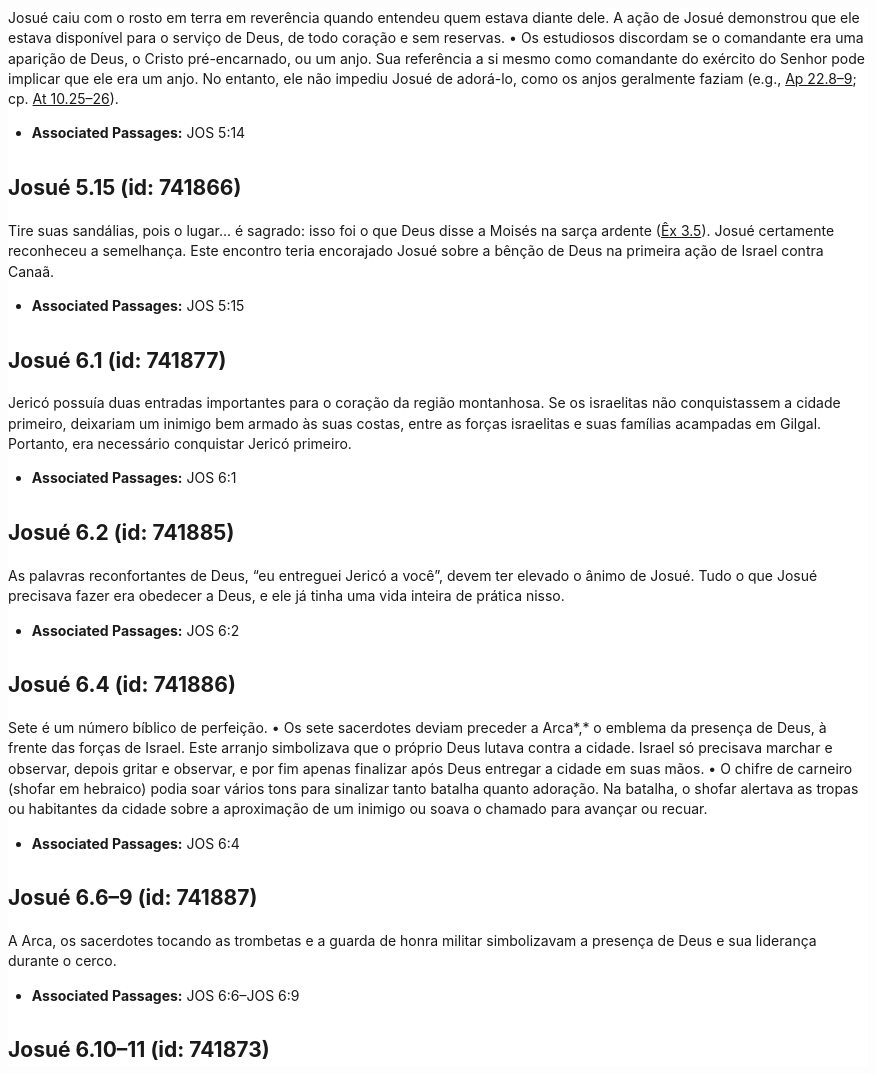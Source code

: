 Josué caiu com o rosto em terra em reverência quando entendeu quem estava diante dele. A ação de Josué demonstrou que ele estava disponível para o serviço de Deus, de todo coração e sem reservas. • Os estudiosos discordam se o comandante era uma aparição de Deus, o Cristo pré\-encarnado, ou um anjo. Sua referência a si mesmo como comandante do exército do Senhor pode implicar que ele era um anjo. No entanto, ele não impediu Josué de adorá\-lo, como os anjos geralmente faziam (e.g., [Ap 22\.8–9](https://ref.ly/Rev22:8-Rev22:9); cp. [At 10\.25–26](https://ref.ly/Acts10:25-Acts10:26)).

* **Associated Passages:** JOS 5:14

## Josué 5.15 (id: 741866)

Tire suas sandálias, pois o lugar... é sagrado: isso foi o que Deus disse a Moisés na sarça ardente ([Êx 3\.5](https://ref.ly/Exod3:5)). Josué certamente reconheceu a semelhança. Este encontro teria encorajado Josué sobre a bênção de Deus na primeira ação de Israel contra Canaã.

* **Associated Passages:** JOS 5:15

## Josué 6.1 (id: 741877)

Jericó possuía duas entradas importantes para o coração da região montanhosa. Se os israelitas não conquistassem a cidade primeiro, deixariam um inimigo bem armado às suas costas, entre as forças israelitas e suas famílias acampadas em Gilgal. Portanto, era necessário conquistar Jericó primeiro.

* **Associated Passages:** JOS 6:1

## Josué 6.2 (id: 741885)

As palavras reconfortantes de Deus, “eu entreguei Jericó a você”, devem ter elevado o ânimo de Josué. Tudo o que Josué precisava fazer era obedecer a Deus, e ele já tinha uma vida inteira de prática nisso.

* **Associated Passages:** JOS 6:2

## Josué 6.4 (id: 741886)

Sete é um número bíblico de perfeição. • Os sete sacerdotes deviam preceder a Arca*,* o emblema da presença de Deus, à frente das forças de Israel. Este arranjo simbolizava que o próprio Deus lutava contra a cidade. Israel só precisava marchar e observar, depois gritar e observar, e por fim apenas finalizar após Deus entregar a cidade em suas mãos. • O chifre de carneiro (shofar em hebraico) podia soar vários tons para sinalizar tanto batalha quanto adoração. Na batalha, o shofar alertava as tropas ou habitantes da cidade sobre a aproximação de um inimigo ou soava o chamado para avançar ou recuar.

* **Associated Passages:** JOS 6:4

## Josué 6.6–9 (id: 741887)

A Arca, os sacerdotes tocando as trombetas e a guarda de honra militar simbolizavam a presença de Deus e sua liderança durante o cerco.

* **Associated Passages:** JOS 6:6–JOS 6:9

## Josué 6.10–11 (id: 741873)
